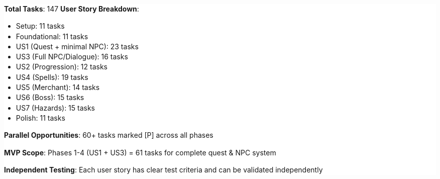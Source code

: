 
**Total Tasks**: 147
**User Story Breakdown**:

- Setup: 11 tasks
- Foundational: 11 tasks
- US1 (Quest + minimal NPC): 23 tasks
- US3 (Full NPC/Dialogue): 16 tasks
- US2 (Progression): 12 tasks
- US4 (Spells): 19 tasks
- US5 (Merchant): 14 tasks
- US6 (Boss): 15 tasks
- US7 (Hazards): 15 tasks
- Polish: 11 tasks

**Parallel Opportunities**: 60+ tasks marked [P] across all phases

**MVP Scope**: Phases 1-4 (US1 + US3) = 61 tasks for complete quest & NPC system

**Independent Testing**: Each user story has clear test criteria and can be validated independently
